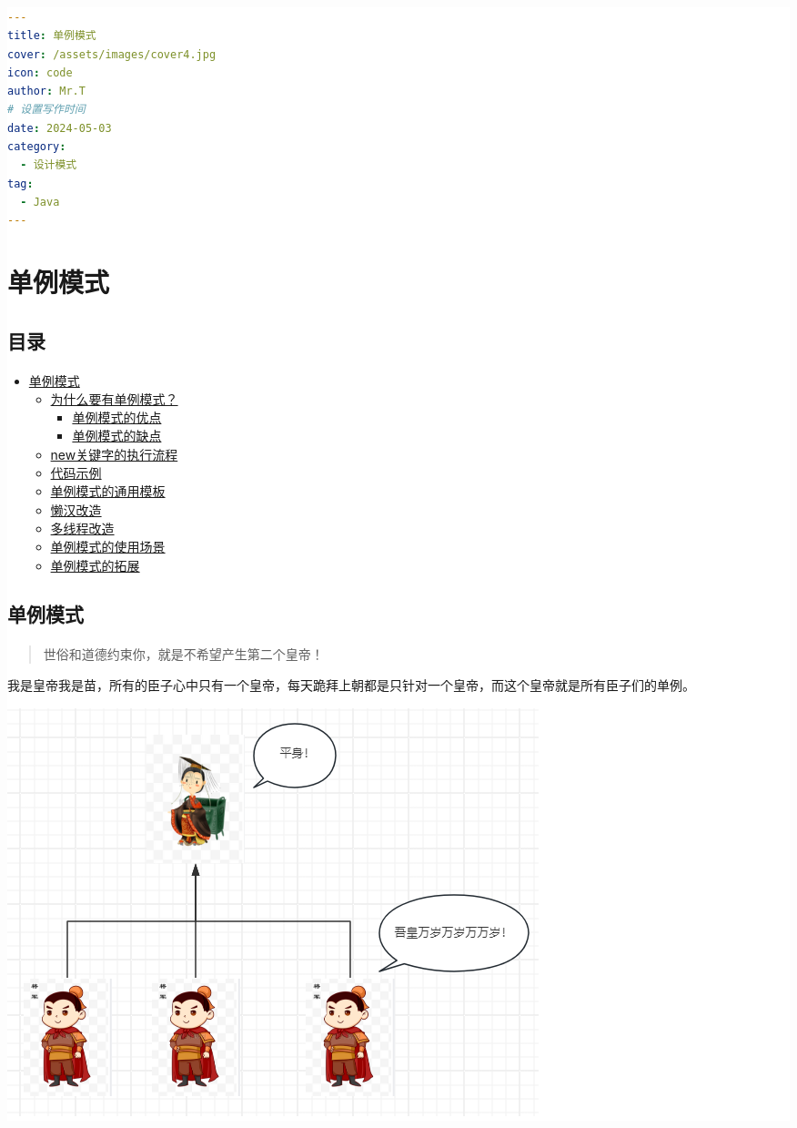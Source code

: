 ```yaml
---
title: 单例模式
cover: /assets/images/cover4.jpg
icon: code
author: Mr.T
# 设置写作时间
date: 2024-05-03
category:
  - 设计模式
tag:
  - Java
---
```


# 单例模式

## 目录

- [单例模式](#单例模式)
  - [为什么要有单例模式？](#为什么要有单例模式)
    - [单例模式的优点](#单例模式的优点)
    - [单例模式的缺点](#单例模式的缺点)
  - [new关键字的执行流程](#new关键字的执行流程)
  - [代码示例](#代码示例)
  - [单例模式的通用模板](#单例模式的通用模板)
  - [懒汉改造](#懒汉改造)
  - [多线程改造](#多线程改造)
  - [单例模式的使用场景](#单例模式的使用场景)
  - [单例模式的拓展](#单例模式的拓展)

## 单例模式

> 世俗和道德约束你，就是不希望产生第二个皇帝！

我是皇帝我是苗，所有的臣子心中只有一个皇帝，每天跪拜上朝都是只针对一个皇帝，而这个皇帝就是所有臣子们的单例。

![](image/image_8hL5_BruZm.png)
